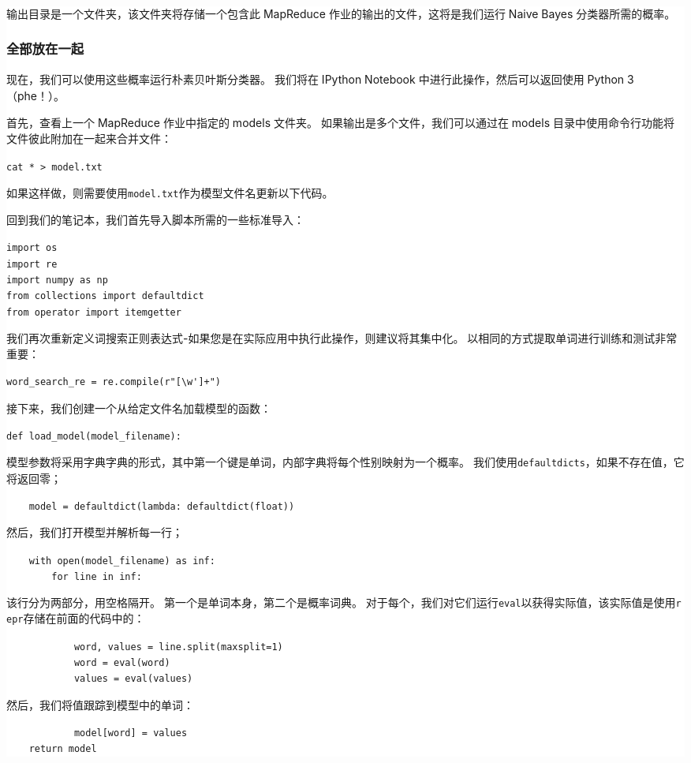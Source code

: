 输出目录是一个文件夹，该文件夹将存储一个包含此 MapReduce 作业的输出的文件，这将是我们运行 Naive Bayes 分类器所需的概率。

### 全部放在一起

现在，我们可以使用这些概率运行朴素贝叶斯分类器。 我们将在 IPython Notebook 中进行此操作，然后可以返回使用 Python 3（phe！）。

首先，查看上一个 MapReduce 作业中指定的 models 文件夹。 如果输出是多个文件，我们可以通过在 models 目录中使用命令行功能将文件彼此附加在一起来合并文件：

```pypy
cat * > model.txt
```

如果这样做，则需要使用`model.txt`作为模型文件名更新以下代码。

回到我们的笔记本，我们首先导入脚本所需的一些标准导入：

```pypy
import os
import re
import numpy as np
from collections import defaultdict
from operator import itemgetter
```

我们再次重新定义词搜索正则表达式-如果您是在实际应用中执行此操作，则建议将其集中化。 以相同的方式提取单词进行训练和测试非常重要：

```pypy
word_search_re = re.compile(r"[\w']+")
```

接下来，我们创建一个从给定文件名加载模型的函数：

```pypy
def load_model(model_filename):
```

模型参数将采用字典字典的形式，其中第一个键是单词，内部字典将每个性别映射为一个概率。 我们使用`defaultdicts`，如果不存在值，它将返回零；

```pypy
    model = defaultdict(lambda: defaultdict(float))
```

然后，我们打开模型并解析每一行；

```pypy
    with open(model_filename) as inf:
        for line in inf:
```

该行分为两部分，用空格隔开。 第一个是单词本身，第二个是概率词典。 对于每个，我们对它们运行`eval`以获得实际值，该实际值是使用`repr`存储在前面的代码中的：

```pypy
            word, values = line.split(maxsplit=1)
            word = eval(word)
            values = eval(values)
```

然后，我们将值跟踪到模型中的单词：

```pypy
            model[word] = values
    return model
```
